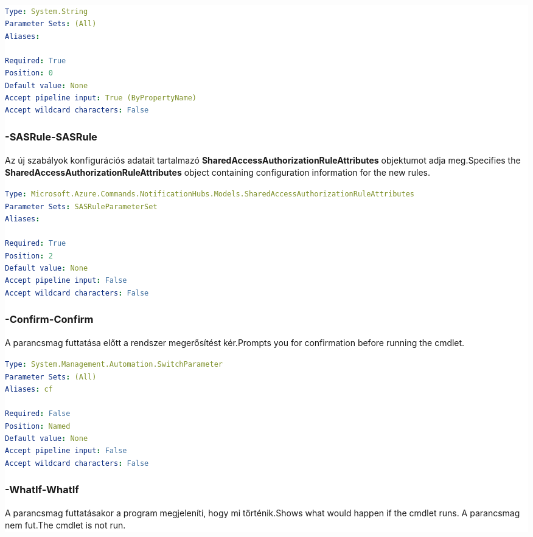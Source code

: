 
```yaml
Type: System.String
Parameter Sets: (All)
Aliases:

Required: True
Position: 0
Default value: None
Accept pipeline input: True (ByPropertyName)
Accept wildcard characters: False
```

### <span data-ttu-id="6daa3-143">-SASRule</span><span class="sxs-lookup"><span data-stu-id="6daa3-143">-SASRule</span></span>
<span data-ttu-id="6daa3-144">Az új szabályok konfigurációs adatait tartalmazó **SharedAccessAuthorizationRuleAttributes** objektumot adja meg.</span><span class="sxs-lookup"><span data-stu-id="6daa3-144">Specifies the **SharedAccessAuthorizationRuleAttributes** object containing configuration information for the new rules.</span></span>

```yaml
Type: Microsoft.Azure.Commands.NotificationHubs.Models.SharedAccessAuthorizationRuleAttributes
Parameter Sets: SASRuleParameterSet
Aliases:

Required: True
Position: 2
Default value: None
Accept pipeline input: False
Accept wildcard characters: False
```

### <span data-ttu-id="6daa3-145">-Confirm</span><span class="sxs-lookup"><span data-stu-id="6daa3-145">-Confirm</span></span>
<span data-ttu-id="6daa3-146">A parancsmag futtatása előtt a rendszer megerősítést kér.</span><span class="sxs-lookup"><span data-stu-id="6daa3-146">Prompts you for confirmation before running the cmdlet.</span></span>

```yaml
Type: System.Management.Automation.SwitchParameter
Parameter Sets: (All)
Aliases: cf

Required: False
Position: Named
Default value: None
Accept pipeline input: False
Accept wildcard characters: False
```

### <span data-ttu-id="6daa3-147">-WhatIf</span><span class="sxs-lookup"><span data-stu-id="6daa3-147">-WhatIf</span></span>
<span data-ttu-id="6daa3-148">A parancsmag futtatásakor a program megjeleníti, hogy mi történik.</span><span class="sxs-lookup"><span data-stu-id="6daa3-148">Shows what would happen if the cmdlet runs.</span></span> <span data-ttu-id="6daa3-149">A parancsmag nem fut.</span><span class="sxs-lookup"><span data-stu-id="6daa3-149">The cmdlet is not run.</span></span>

